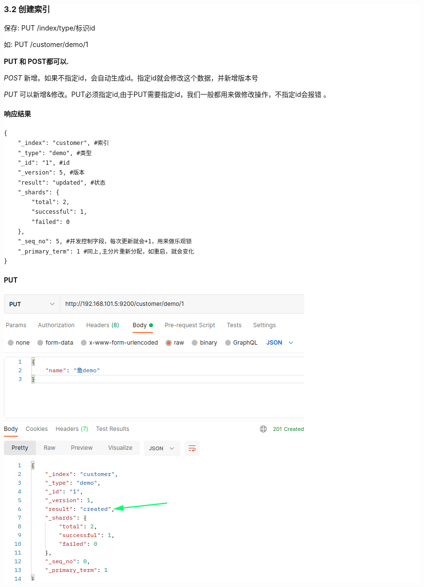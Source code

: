 ### 3.2 创建索引

保存: PUT /index/type/标识id

如: PUT /customer/demo/1

**PUT 和 POST都可以.**

*POST* 新增。如果不指定id，会自动生成id。指定id就会修改这个数据，并新增版本号

*PUT* 可以新增&修改。PUT必须指定id,由于PUT需要指定id，我们一般都用来做修改操作，不指定id会报错 。

#### 响应结果 <a name='响应结果' />

```text
{
    "_index": "customer", #索引
    "_type": "demo", #类型
    "_id": "1", #id
    "_version": 5, #版本
    "result": "updated", #状态
    "_shards": {
        "total": 2,
        "successful": 1,
        "failed": 0
    },
    "_seq_no": 5, #并发控制字段，每次更新就会+1，用来做乐观锁
    "_primary_term": 1 #同上,主分片重新分配，如重启，就会变化
}
```

#### PUT

![](./elastic-search.assets/true-image-20210908140454119.png)
